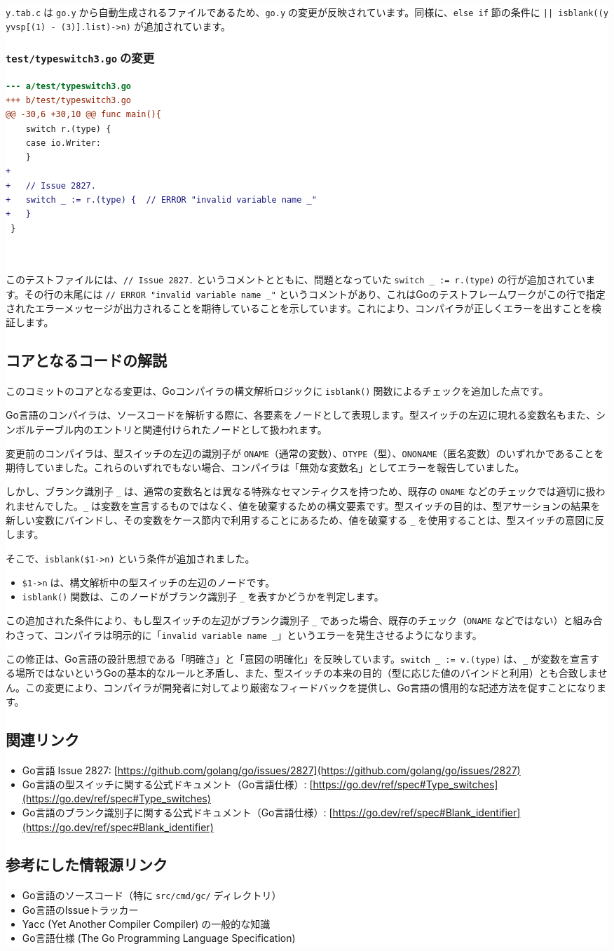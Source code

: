 `y.tab.c` は `go.y` から自動生成されるファイルであるため、`go.y` の変更が反映されています。同様に、`else if` 節の条件に `|| isblank((yyvsp[(1) - (3)].list)->n)` が追加されています。

### `test/typeswitch3.go` の変更

```diff
--- a/test/typeswitch3.go
+++ b/test/typeswitch3.go
@@ -30,6 +30,10 @@ func main(){
 	switch r.(type) {
 	case io.Writer:
 	}
+	
+	// Issue 2827.
+	switch _ := r.(type) {  // ERROR "invalid variable name _"
+	}
 }
 
 
```

このテストファイルには、`// Issue 2827.` というコメントとともに、問題となっていた `switch _ := r.(type)` の行が追加されています。その行の末尾には `// ERROR "invalid variable name _"` というコメントがあり、これはGoのテストフレームワークがこの行で指定されたエラーメッセージが出力されることを期待していることを示しています。これにより、コンパイラが正しくエラーを出すことを検証します。

## コアとなるコードの解説

このコミットのコアとなる変更は、Goコンパイラの構文解析ロジックに `isblank()` 関数によるチェックを追加した点です。

Go言語のコンパイラは、ソースコードを解析する際に、各要素をノードとして表現します。型スイッチの左辺に現れる変数名もまた、シンボルテーブル内のエントリと関連付けられたノードとして扱われます。

変更前のコンパイラは、型スイッチの左辺の識別子が `ONAME`（通常の変数）、`OTYPE`（型）、`ONONAME`（匿名変数）のいずれかであることを期待していました。これらのいずれでもない場合、コンパイラは「無効な変数名」としてエラーを報告していました。

しかし、ブランク識別子 `_` は、通常の変数名とは異なる特殊なセマンティクスを持つため、既存の `ONAME` などのチェックでは適切に扱われませんでした。`_` は変数を宣言するものではなく、値を破棄するための構文要素です。型スイッチの目的は、型アサーションの結果を新しい変数にバインドし、その変数をケース節内で利用することにあるため、値を破棄する `_` を使用することは、型スイッチの意図に反します。

そこで、`isblank($1->n)` という条件が追加されました。
*   `$1->n` は、構文解析中の型スイッチの左辺のノードです。
*   `isblank()` 関数は、このノードがブランク識別子 `_` を表すかどうかを判定します。

この追加された条件により、もし型スイッチの左辺がブランク識別子 `_` であった場合、既存のチェック（`ONAME` などではない）と組み合わさって、コンパイラは明示的に「`invalid variable name _`」というエラーを発生させるようになります。

この修正は、Go言語の設計思想である「明確さ」と「意図の明確化」を反映しています。`switch _ := v.(type)` は、`_` が変数を宣言する場所ではないというGoの基本的なルールと矛盾し、また、型スイッチの本来の目的（型に応じた値のバインドと利用）とも合致しません。この変更により、コンパイラが開発者に対してより厳密なフィードバックを提供し、Go言語の慣用的な記述方法を促すことになります。

## 関連リンク

*   Go言語 Issue 2827: [https://github.com/golang/go/issues/2827](https://github.com/golang/go/issues/2827)
*   Go言語の型スイッチに関する公式ドキュメント（Go言語仕様）: [https://go.dev/ref/spec#Type_switches](https://go.dev/ref/spec#Type_switches)
*   Go言語のブランク識別子に関する公式ドキュメント（Go言語仕様）: [https://go.dev/ref/spec#Blank_identifier](https://go.dev/ref/spec#Blank_identifier)

## 参考にした情報源リンク

*   Go言語のソースコード（特に `src/cmd/gc/` ディレクトリ）
*   Go言語のIssueトラッカー
*   Yacc (Yet Another Compiler Compiler) の一般的な知識
*   Go言語仕様 (The Go Programming Language Specification)
